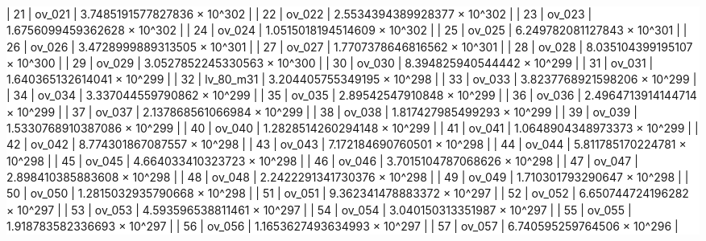 | 21 | ov_021 | 3.7485191577827836 × 10^302 |
| 22 | ov_022 | 2.5534394389928377 × 10^302 |
| 23 | ov_023 | 1.6756099459362628 × 10^302 |
| 24 | ov_024 | 1.0515018194514609 × 10^302 |
| 25 | ov_025 | 6.249782081127843 × 10^301 |
| 26 | ov_026 | 3.4728999889313505 × 10^301 |
| 27 | ov_027 | 1.7707378646816562 × 10^301 |
| 28 | ov_028 | 8.035104399195107 × 10^300 |
| 29 | ov_029 | 3.0527852245330563 × 10^300 |
| 30 | ov_030 | 8.394825940544442 × 10^299 |
| 31 | ov_031 | 1.640365132614041 × 10^299 |
| 32 | lv_80_m31 | 3.204405755349195 × 10^298 |
| 33 | ov_033 | 3.8237768921598206 × 10^299 |
| 34 | ov_034 | 3.337044559790862 × 10^299 |
| 35 | ov_035 | 2.89542547910848 × 10^299 |
| 36 | ov_036 | 2.4964713914144714 × 10^299 |
| 37 | ov_037 | 2.137868561066984 × 10^299 |
| 38 | ov_038 | 1.817427985499293 × 10^299 |
| 39 | ov_039 | 1.5330768910387086 × 10^299 |
| 40 | ov_040 | 1.2828514260294148 × 10^299 |
| 41 | ov_041 | 1.0648904348973373 × 10^299 |
| 42 | ov_042 | 8.774301867087557 × 10^298 |
| 43 | ov_043 | 7.172184690760501 × 10^298 |
| 44 | ov_044 | 5.811785170224781 × 10^298 |
| 45 | ov_045 | 4.664033410323723 × 10^298 |
| 46 | ov_046 | 3.7015104787068626 × 10^298 |
| 47 | ov_047 | 2.898410385883608 × 10^298 |
| 48 | ov_048 | 2.2422291341730376 × 10^298 |
| 49 | ov_049 | 1.710301793290647 × 10^298 |
| 50 | ov_050 | 1.2815032935790668 × 10^298 |
| 51 | ov_051 | 9.362341478883372 × 10^297 |
| 52 | ov_052 | 6.650744724196282 × 10^297 |
| 53 | ov_053 | 4.593596538811461 × 10^297 |
| 54 | ov_054 | 3.040150313351987 × 10^297 |
| 55 | ov_055 | 1.918783582336693 × 10^297 |
| 56 | ov_056 | 1.1653627493634993 × 10^297 |
| 57 | ov_057 | 6.740595259764506 × 10^296 |